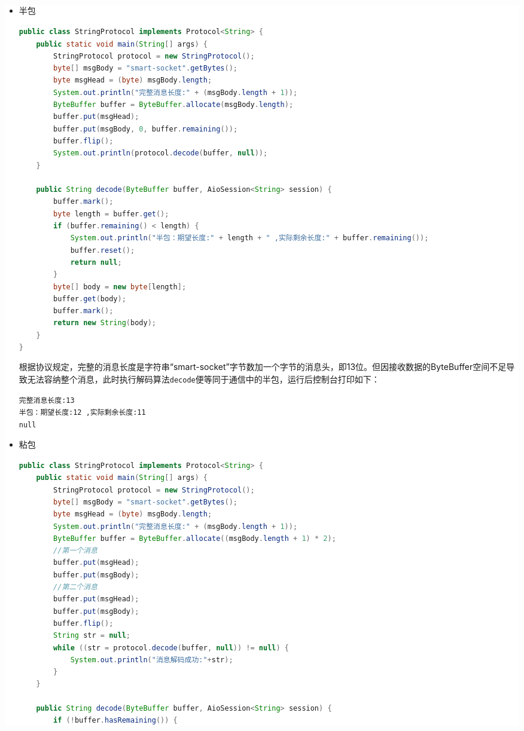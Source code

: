 
- 半包

  ```java
  public class StringProtocol implements Protocol<String> {
      public static void main(String[] args) {
          StringProtocol protocol = new StringProtocol();
          byte[] msgBody = "smart-socket".getBytes();
          byte msgHead = (byte) msgBody.length;
          System.out.println("完整消息长度:" + (msgBody.length + 1));
          ByteBuffer buffer = ByteBuffer.allocate(msgBody.length);
          buffer.put(msgHead);
          buffer.put(msgBody, 0, buffer.remaining());
          buffer.flip();
          System.out.println(protocol.decode(buffer, null));
      }
  
      public String decode(ByteBuffer buffer, AioSession<String> session) {
          buffer.mark(); 
          byte length = buffer.get(); 
          if (buffer.remaining() < length) { 
              System.out.println("半包：期望长度:" + length + " ,实际剩余长度:" + buffer.remaining());
              buffer.reset(); 
              return null;
          }
          byte[] body = new byte[length];
          buffer.get(body); 
          buffer.mark(); 
          return new String(body); 
      }
  }
  ```

  根据协议规定，完整的消息长度是字符串“smart-socket”字节数加一个字节的消息头，即13位。但因接收数据的ByteBuffer空间不足导致无法容纳整个消息，此时执行解码算法`decode`便等同于通信中的半包，运行后控制台打印如下：

  ```
  完整消息长度:13
  半包：期望长度:12 ,实际剩余长度:11
  null
  ```

- 粘包

  ```java
  public class StringProtocol implements Protocol<String> {
      public static void main(String[] args) {
          StringProtocol protocol = new StringProtocol();
          byte[] msgBody = "smart-socket".getBytes();
          byte msgHead = (byte) msgBody.length;
          System.out.println("完整消息长度:" + (msgBody.length + 1));
          ByteBuffer buffer = ByteBuffer.allocate((msgBody.length + 1) * 2);
          //第一个消息
          buffer.put(msgHead);
          buffer.put(msgBody);
          //第二个消息
          buffer.put(msgHead);
          buffer.put(msgBody);
          buffer.flip();
          String str = null;
          while ((str = protocol.decode(buffer, null)) != null) {
              System.out.println("消息解码成功:"+str);
          }
      }
  
      public String decode(ByteBuffer buffer, AioSession<String> session) {
          if (!buffer.hasRemaining()) {
  ```